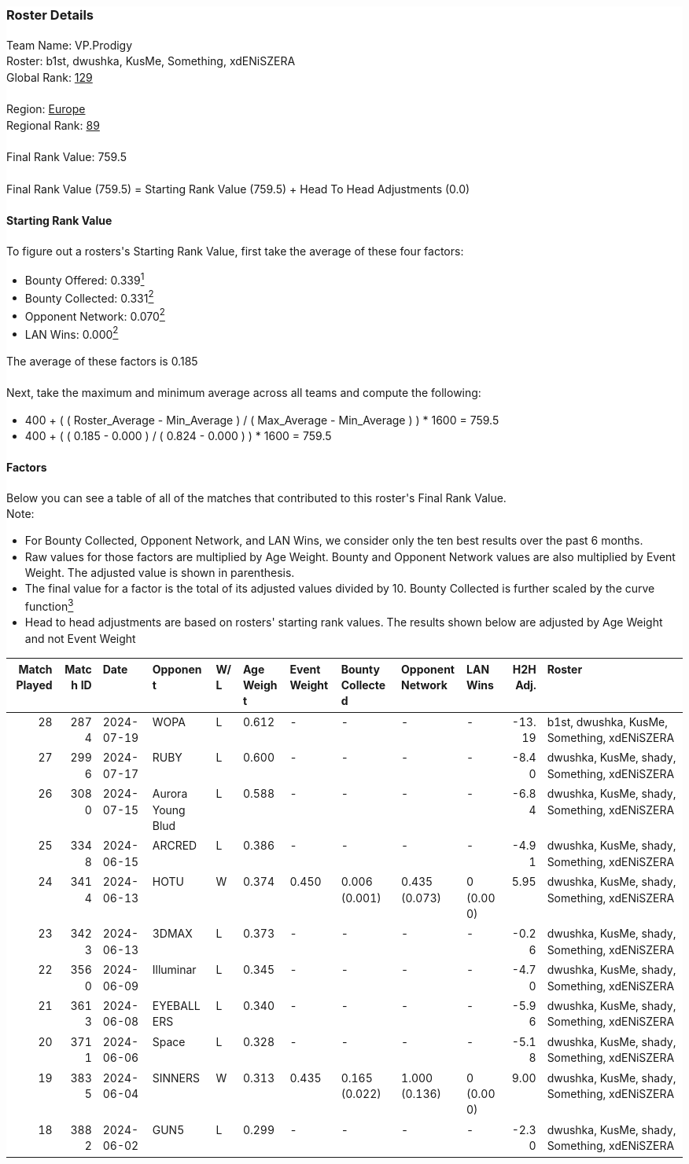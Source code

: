 ### Roster Details<br />
Team Name: VP.Prodigy<br />
Roster: b1st, dwushka, KusMe, Something, xdENiSZERA<br />
Global Rank: [129](../../standings_global_2024_10_15.md)<br />
<br />
Region: [Europe]( ../../standings_europe_2024_10_15.md)<br />
Regional Rank: [89]( ../../standings_europe_2024_10_15.md)<br />
<br />
Final Rank Value:  759.5<br />
<br />
Final Rank Value (759.5) = Starting Rank Value (759.5) + Head To Head Adjustments (0.0)<br />

#### Starting Rank Value<br />
To figure out a rosters's Starting Rank Value, first take the average of these four factors:<br />
- Bounty Offered: 0.339[<sup>1</sup>](#table2)
- Bounty Collected: 0.331[<sup>2</sup>](#table1)
- Opponent Network: 0.070[<sup>2</sup>](#table1)
- LAN Wins: 0.000[<sup>2</sup>](#table1)

The average of these factors is 0.185<br />
<br />
Next, take the maximum and minimum average across all teams and compute the following:<br />
- 400 + ( ( Roster_Average - Min_Average ) / ( Max_Average - Min_Average ) ) * 1600 = 759.5
- 400 + ( ( 0.185 - 0.000 ) / ( 0.824 - 0.000 ) ) * 1600 = 759.5


#### Factors<br />
Below you can see a table of all of the matches that contributed to this roster's Final Rank Value.<br />
Note:<br />

- For Bounty Collected, Opponent Network, and LAN Wins, we consider only the ten best results over the past 6 months.
- Raw values for those factors are multiplied by Age Weight. Bounty and Opponent Network values are also multiplied by Event Weight. The adjusted value is shown in parenthesis.
- The final value for a factor is the total of its adjusted values divided by 10. Bounty Collected is further scaled by the curve function[<sup>3</sup>](#curveFunction)
- Head to head adjustments are based on rosters' starting rank values. The results shown below are adjusted by Age Weight and not Event Weight
<span id="table1"></span><br />


| Match Played | Match ID | Date       | Opponent          | W/L | Age Weight | Event Weight | Bounty Collected | Opponent Network | LAN Wins  | H2H Adj. | Roster                                       |
| -: | -: | :- | :- | :- | :- | :- | :- | :- | :- | -: | :- |
|           28 |     2874 | 2024-07-19 | WOPA              | L   | 0.612      | -            | -                | -                | -         |   -13.19 | b1st, dwushka, KusMe, Something, xdENiSZERA  |
|           27 |     2996 | 2024-07-17 | RUBY              | L   | 0.600      | -            | -                | -                | -         |    -8.40 | dwushka, KusMe, shady, Something, xdENiSZERA |
|           26 |     3080 | 2024-07-15 | Aurora Young Blud | L   | 0.588      | -            | -                | -                | -         |    -6.84 | dwushka, KusMe, shady, Something, xdENiSZERA |
|           25 |     3348 | 2024-06-15 | ARCRED            | L   | 0.386      | -            | -                | -                | -         |    -4.91 | dwushka, KusMe, shady, Something, xdENiSZERA |
|           24 |     3414 | 2024-06-13 | HOTU              | W   | 0.374      | 0.450        | 0.006 (0.001)    | 0.435 (0.073)    | 0 (0.000) |     5.95 | dwushka, KusMe, shady, Something, xdENiSZERA |
|           23 |     3423 | 2024-06-13 | 3DMAX             | L   | 0.373      | -            | -                | -                | -         |    -0.26 | dwushka, KusMe, shady, Something, xdENiSZERA |
|           22 |     3560 | 2024-06-09 | Illuminar         | L   | 0.345      | -            | -                | -                | -         |    -4.70 | dwushka, KusMe, shady, Something, xdENiSZERA |
|           21 |     3613 | 2024-06-08 | EYEBALLERS        | L   | 0.340      | -            | -                | -                | -         |    -5.96 | dwushka, KusMe, shady, Something, xdENiSZERA |
|           20 |     3711 | 2024-06-06 | Space             | L   | 0.328      | -            | -                | -                | -         |    -5.18 | dwushka, KusMe, shady, Something, xdENiSZERA |
|           19 |     3835 | 2024-06-04 | SINNERS           | W   | 0.313      | 0.435        | 0.165 (0.022)    | 1.000 (0.136)    | 0 (0.000) |     9.00 | dwushka, KusMe, shady, Something, xdENiSZERA |
|           18 |     3882 | 2024-06-02 | GUN5              | L   | 0.299      | -            | -                | -                | -         |    -2.30 | dwushka, KusMe, shady, Something, xdENiSZERA |